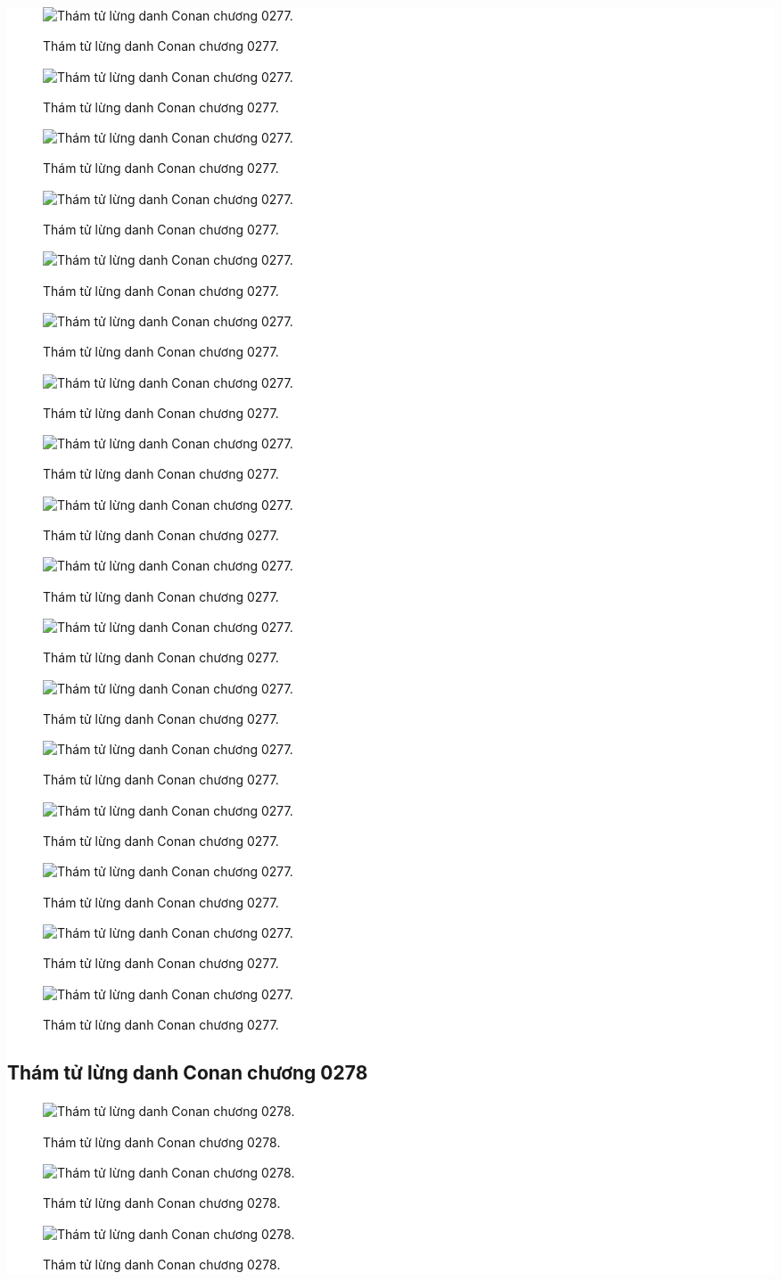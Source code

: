 <figure><img src="https://banmaixanh.vercel.app/manga/gosho-aoyama/tham-tu-lung-danh-conan/0277-02.jpg" alt="Thám tử lừng danh Conan chương 0277." title="Thám tử lừng danh Conan chương 0277." height=100% width=100%><figcaption><p>Thám tử lừng danh Conan chương 0277.</p></figcaption></figure>

<figure><img src="https://banmaixanh.vercel.app/manga/gosho-aoyama/tham-tu-lung-danh-conan/0277-03.jpg" alt="Thám tử lừng danh Conan chương 0277." title="Thám tử lừng danh Conan chương 0277." height=100% width=100%><figcaption><p>Thám tử lừng danh Conan chương 0277.</p></figcaption></figure>

<figure><img src="https://banmaixanh.vercel.app/manga/gosho-aoyama/tham-tu-lung-danh-conan/0277-04.jpg" alt="Thám tử lừng danh Conan chương 0277." title="Thám tử lừng danh Conan chương 0277." height=100% width=100%><figcaption><p>Thám tử lừng danh Conan chương 0277.</p></figcaption></figure>

<figure><img src="https://banmaixanh.vercel.app/manga/gosho-aoyama/tham-tu-lung-danh-conan/0277-05.jpg" alt="Thám tử lừng danh Conan chương 0277." title="Thám tử lừng danh Conan chương 0277." height=100% width=100%><figcaption><p>Thám tử lừng danh Conan chương 0277.</p></figcaption></figure>

<figure><img src="https://banmaixanh.vercel.app/manga/gosho-aoyama/tham-tu-lung-danh-conan/0277-06.jpg" alt="Thám tử lừng danh Conan chương 0277." title="Thám tử lừng danh Conan chương 0277." height=100% width=100%><figcaption><p>Thám tử lừng danh Conan chương 0277.</p></figcaption></figure>

<figure><img src="https://banmaixanh.vercel.app/manga/gosho-aoyama/tham-tu-lung-danh-conan/0277-07.jpg" alt="Thám tử lừng danh Conan chương 0277." title="Thám tử lừng danh Conan chương 0277." height=100% width=100%><figcaption><p>Thám tử lừng danh Conan chương 0277.</p></figcaption></figure>

<figure><img src="https://banmaixanh.vercel.app/manga/gosho-aoyama/tham-tu-lung-danh-conan/0277-08.jpg" alt="Thám tử lừng danh Conan chương 0277." title="Thám tử lừng danh Conan chương 0277." height=100% width=100%><figcaption><p>Thám tử lừng danh Conan chương 0277.</p></figcaption></figure>

<figure><img src="https://banmaixanh.vercel.app/manga/gosho-aoyama/tham-tu-lung-danh-conan/0277-09.jpg" alt="Thám tử lừng danh Conan chương 0277." title="Thám tử lừng danh Conan chương 0277." height=100% width=100%><figcaption><p>Thám tử lừng danh Conan chương 0277.</p></figcaption></figure>

<figure><img src="https://banmaixanh.vercel.app/manga/gosho-aoyama/tham-tu-lung-danh-conan/0277-10.jpg" alt="Thám tử lừng danh Conan chương 0277." title="Thám tử lừng danh Conan chương 0277." height=100% width=100%><figcaption><p>Thám tử lừng danh Conan chương 0277.</p></figcaption></figure>

<figure><img src="https://banmaixanh.vercel.app/manga/gosho-aoyama/tham-tu-lung-danh-conan/0277-11.jpg" alt="Thám tử lừng danh Conan chương 0277." title="Thám tử lừng danh Conan chương 0277." height=100% width=100%><figcaption><p>Thám tử lừng danh Conan chương 0277.</p></figcaption></figure>

<figure><img src="https://banmaixanh.vercel.app/manga/gosho-aoyama/tham-tu-lung-danh-conan/0277-12.jpg" alt="Thám tử lừng danh Conan chương 0277." title="Thám tử lừng danh Conan chương 0277." height=100% width=100%><figcaption><p>Thám tử lừng danh Conan chương 0277.</p></figcaption></figure>

<figure><img src="https://banmaixanh.vercel.app/manga/gosho-aoyama/tham-tu-lung-danh-conan/0277-13.jpg" alt="Thám tử lừng danh Conan chương 0277." title="Thám tử lừng danh Conan chương 0277." height=100% width=100%><figcaption><p>Thám tử lừng danh Conan chương 0277.</p></figcaption></figure>

<figure><img src="https://banmaixanh.vercel.app/manga/gosho-aoyama/tham-tu-lung-danh-conan/0277-14.jpg" alt="Thám tử lừng danh Conan chương 0277." title="Thám tử lừng danh Conan chương 0277." height=100% width=100%><figcaption><p>Thám tử lừng danh Conan chương 0277.</p></figcaption></figure>

<figure><img src="https://banmaixanh.vercel.app/manga/gosho-aoyama/tham-tu-lung-danh-conan/0277-15.jpg" alt="Thám tử lừng danh Conan chương 0277." title="Thám tử lừng danh Conan chương 0277." height=100% width=100%><figcaption><p>Thám tử lừng danh Conan chương 0277.</p></figcaption></figure>

<figure><img src="https://banmaixanh.vercel.app/manga/gosho-aoyama/tham-tu-lung-danh-conan/0277-16.jpg" alt="Thám tử lừng danh Conan chương 0277." title="Thám tử lừng danh Conan chương 0277." height=100% width=100%><figcaption><p>Thám tử lừng danh Conan chương 0277.</p></figcaption></figure>

<figure><img src="https://banmaixanh.vercel.app/manga/gosho-aoyama/tham-tu-lung-danh-conan/0277-17.jpg" alt="Thám tử lừng danh Conan chương 0277." title="Thám tử lừng danh Conan chương 0277." height=100% width=100%><figcaption><p>Thám tử lừng danh Conan chương 0277.</p></figcaption></figure>

<figure><img src="https://banmaixanh.vercel.app/manga/gosho-aoyama/tham-tu-lung-danh-conan/0277-18.jpg" alt="Thám tử lừng danh Conan chương 0277." title="Thám tử lừng danh Conan chương 0277." height=100% width=100%><figcaption><p>Thám tử lừng danh Conan chương 0277.</p></figcaption></figure>

## Thám tử lừng danh Conan chương 0278

<figure><img src="https://banmaixanh.vercel.app/manga/gosho-aoyama/tham-tu-lung-danh-conan/0278-01.jpg" alt="Thám tử lừng danh Conan chương 0278." title="Thám tử lừng danh Conan chương 0278." height=100% width=100%><figcaption><p>Thám tử lừng danh Conan chương 0278.</p></figcaption></figure>

<figure><img src="https://banmaixanh.vercel.app/manga/gosho-aoyama/tham-tu-lung-danh-conan/0278-02.jpg" alt="Thám tử lừng danh Conan chương 0278." title="Thám tử lừng danh Conan chương 0278." height=100% width=100%><figcaption><p>Thám tử lừng danh Conan chương 0278.</p></figcaption></figure>

<figure><img src="https://banmaixanh.vercel.app/manga/gosho-aoyama/tham-tu-lung-danh-conan/0278-03.jpg" alt="Thám tử lừng danh Conan chương 0278." title="Thám tử lừng danh Conan chương 0278." height=100% width=100%><figcaption><p>Thám tử lừng danh Conan chương 0278.</p></figcaption></figure>
